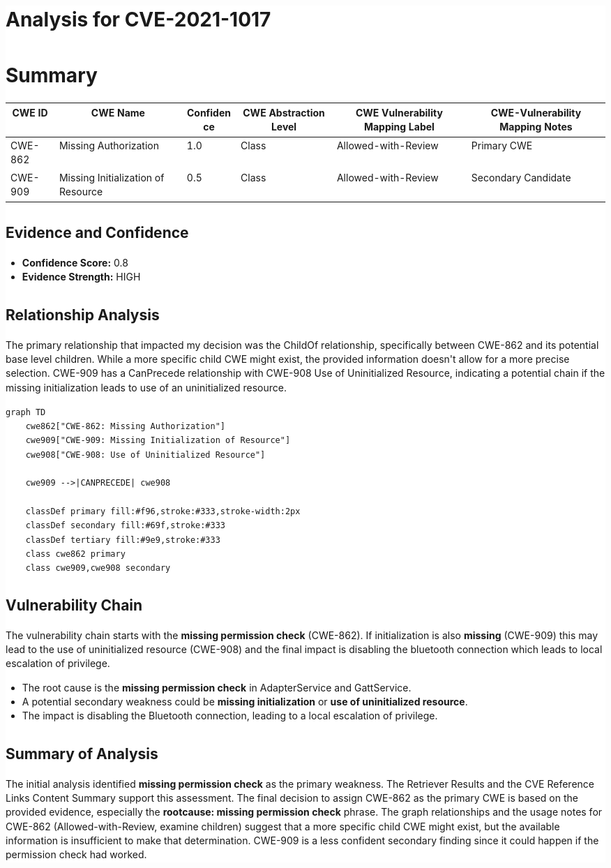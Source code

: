 # Analysis for CVE-2021-1017

# Summary
| CWE ID | CWE Name | Confidence | CWE Abstraction Level | CWE Vulnerability Mapping Label | CWE-Vulnerability Mapping Notes |
|---|---|---|---|---|---|
| CWE-862 | Missing Authorization | 1.0 | Class | Allowed-with-Review | Primary CWE |
| CWE-909 | Missing Initialization of Resource | 0.5 | Class | Allowed-with-Review | Secondary Candidate |

## Evidence and Confidence

*   **Confidence Score:** 0.8
*   **Evidence Strength:** HIGH

## Relationship Analysis
The primary relationship that impacted my decision was the ChildOf relationship, specifically between CWE-862 and its potential base level children. While a more specific child CWE might exist, the provided information doesn't allow for a more precise selection. CWE-909 has a CanPrecede relationship with CWE-908 Use of Uninitialized Resource, indicating a potential chain if the missing initialization leads to use of an uninitialized resource.

```mermaid
graph TD
    cwe862["CWE-862: Missing Authorization"]
    cwe909["CWE-909: Missing Initialization of Resource"]
    cwe908["CWE-908: Use of Uninitialized Resource"]

    cwe909 -->|CANPRECEDE| cwe908
    
    classDef primary fill:#f96,stroke:#333,stroke-width:2px
    classDef secondary fill:#69f,stroke:#333
    classDef tertiary fill:#9e9,stroke:#333
    class cwe862 primary
    class cwe909,cwe908 secondary
```

## Vulnerability Chain
The vulnerability chain starts with the **missing permission check** (CWE-862). If initialization is also **missing** (CWE-909) this may lead to the use of uninitialized resource (CWE-908) and the final impact is disabling the bluetooth connection which leads to local escalation of privilege.
  - The root cause is the **missing permission check** in AdapterService and GattService.
  - A potential secondary weakness could be **missing initialization** or **use of uninitialized resource**.
  - The impact is disabling the Bluetooth connection, leading to a local escalation of privilege.

## Summary of Analysis
The initial analysis identified **missing permission check** as the primary weakness. The Retriever Results and the CVE Reference Links Content Summary support this assessment. The final decision to assign CWE-862 as the primary CWE is based on the provided evidence, especially the **rootcause: missing permission check** phrase. The graph relationships and the usage notes for CWE-862 (Allowed-with-Review, examine children) suggest that a more specific child CWE might exist, but the available information is insufficient to make that determination. CWE-909 is a less confident secondary finding since it could happen if the permission check had worked.
